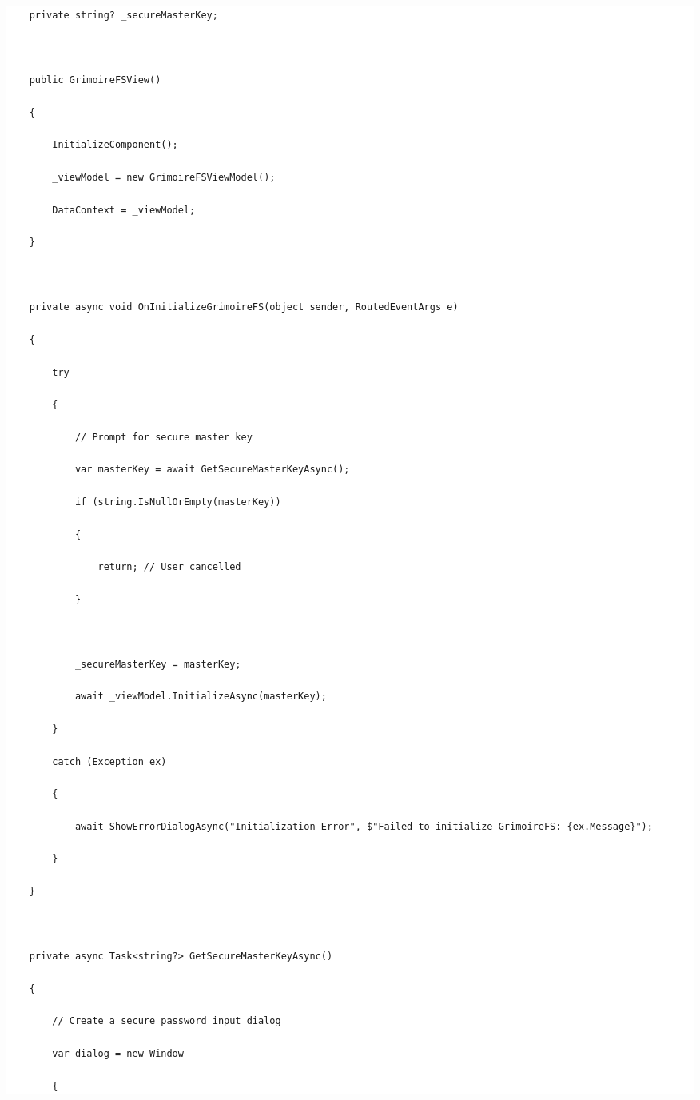         private string? _secureMasterKey;



        public GrimoireFSView()

        {

            InitializeComponent();

            _viewModel = new GrimoireFSViewModel();

            DataContext = _viewModel;

        }



        private async void OnInitializeGrimoireFS(object sender, RoutedEventArgs e)

        {

            try

            {

                // Prompt for secure master key

                var masterKey = await GetSecureMasterKeyAsync();

                if (string.IsNullOrEmpty(masterKey))

                {

                    return; // User cancelled

                }



                _secureMasterKey = masterKey;

                await _viewModel.InitializeAsync(masterKey);

            }

            catch (Exception ex)

            {

                await ShowErrorDialogAsync("Initialization Error", $"Failed to initialize GrimoireFS: {ex.Message}");

            }

        }



        private async Task<string?> GetSecureMasterKeyAsync()

        {

            // Create a secure password input dialog

            var dialog = new Window

            {
